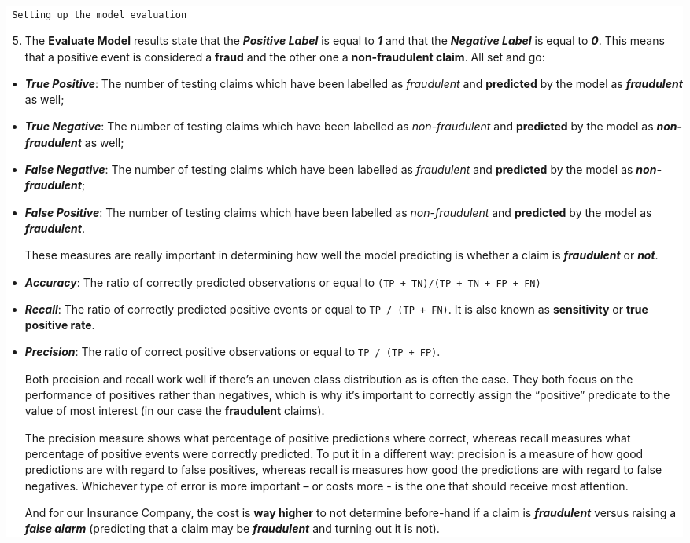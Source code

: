     _Setting up the model evaluation_
	
5. The **Evaluate Model** results state that the **_Positive Label_** is equal to **_1_** and that the **_Negative Label_** is equal to **_0_**. This means that a positive event is considered a **fraud** and the other one a **non-fraudulent claim**. All set and go:

* **_True Positive_**: The number of testing claims which have been labelled as _fraudulent_ and **predicted** by the model as **_fraudulent_** as well;
* **_True Negative_**: The number of testing claims which have been labelled as _non-fraudulent_ and **predicted** by the model as **_non-fraudulent_** as well;
* **_False Negative_**: The number of testing claims which have been labelled as _fraudulent_ and **predicted** by the model as **_non-fraudulent_**;
* **_False Positive_**: The number of testing claims which have been labelled as _non-fraudulent_ and **predicted** by the model as **_fraudulent_**.

	These measures are really important in determining how well the model predicting is whether a claim is **_fraudulent_** or **_not_**.
	
* **_Accuracy_**: The ratio of correctly predicted observations or equal to `(TP + TN)/(TP + TN + FP + FN)`
* **_Recall_**: The ratio of correctly predicted positive events or equal to  `TP / (TP + FN)`. It is also known as **sensitivity** or **true positive rate**.

* **_Precision_**: The ratio of correct positive observations or equal to `TP / (TP + FP)`.

	Both precision and recall work well if there’s an uneven class distribution as is often the case. They both focus on the performance of positives rather than negatives, which is why it’s important to correctly assign the “positive” predicate to the value of most interest (in our case the **fraudulent** claims).
	
	The precision measure shows what percentage of positive predictions where correct, whereas recall measures what percentage of positive events were correctly predicted. To put it in a different way: precision is a measure of how good predictions are with regard to false positives, whereas recall is measures how good the predictions are with regard to false negatives. Whichever type of error is more important – or costs more - is the one that should receive most attention.
	
	And for our Insurance Company, the cost is **way higher** to not determine before-hand if a claim is **_fraudulent_** versus raising a **_false alarm_** (predicting that a claim may be **_fraudulent_** and turning out it is not).
	
